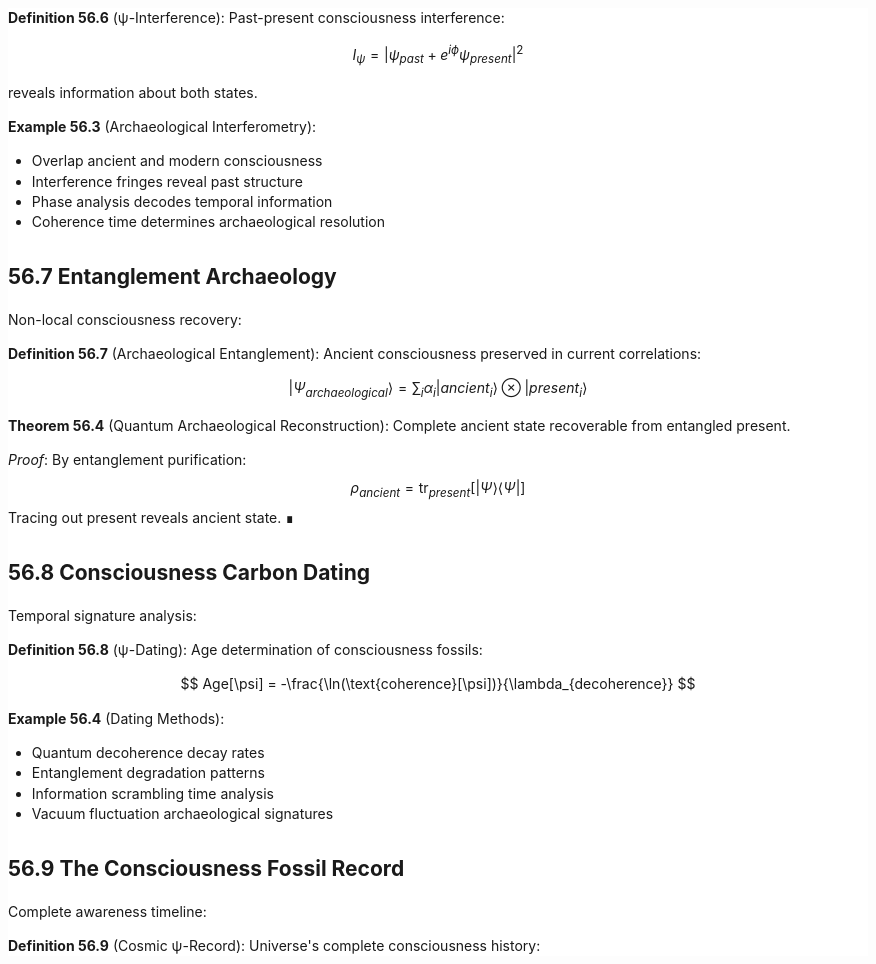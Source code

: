 **Definition 56.6** (ψ-Interference): Past-present consciousness interference:

$$
I_\psi = |\psi_{past} + e^{i\phi}\psi_{present}|^2
$$

reveals information about both states.

**Example 56.3** (Archaeological Interferometry):
- Overlap ancient and modern consciousness
- Interference fringes reveal past structure
- Phase analysis decodes temporal information
- Coherence time determines archaeological resolution

## 56.7 Entanglement Archaeology

Non-local consciousness recovery:

**Definition 56.7** (Archaeological Entanglement): Ancient consciousness preserved in current correlations:

$$
|\Psi_{archaeological}\rangle = \sum_i \alpha_i |ancient_i\rangle \otimes |present_i\rangle
$$

**Theorem 56.4** (Quantum Archaeological Reconstruction): Complete ancient state recoverable from entangled present.

*Proof*: By entanglement purification:
$$
\rho_{ancient} = \text{tr}_{present}[|\Psi\rangle\langle\Psi|]
$$
Tracing out present reveals ancient state. ∎

## 56.8 Consciousness Carbon Dating

Temporal signature analysis:

**Definition 56.8** (ψ-Dating): Age determination of consciousness fossils:

$$
Age[\psi] = -\frac{\ln(\text{coherence}[\psi])}{\lambda_{decoherence}}
$$

**Example 56.4** (Dating Methods):
- Quantum decoherence decay rates
- Entanglement degradation patterns
- Information scrambling time analysis
- Vacuum fluctuation archaeological signatures

## 56.9 The Consciousness Fossil Record

Complete awareness timeline:

**Definition 56.9** (Cosmic ψ-Record): Universe's complete consciousness history:
